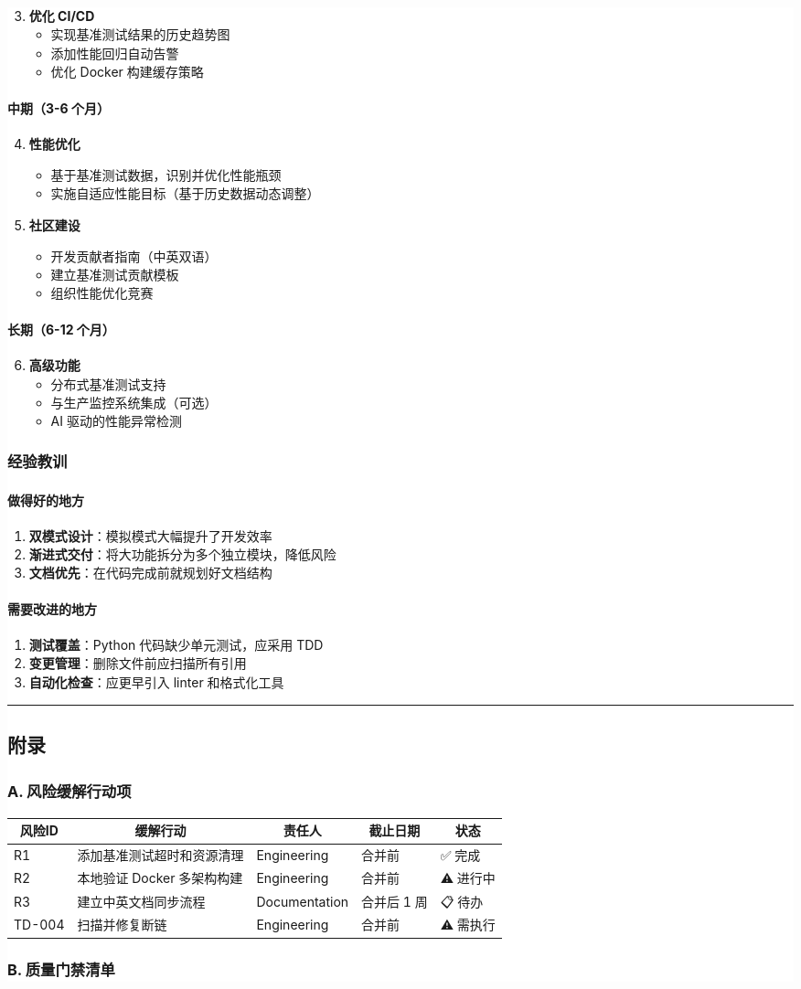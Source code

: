 3. **优化 CI/CD**
   - 实现基准测试结果的历史趋势图
   - 添加性能回归自动告警
   - 优化 Docker 构建缓存策略

#### 中期（3-6 个月）

4. **性能优化**
   - 基于基准测试数据，识别并优化性能瓶颈
   - 实施自适应性能目标（基于历史数据动态调整）

5. **社区建设**
   - 开发贡献者指南（中英双语）
   - 建立基准测试贡献模板
   - 组织性能优化竞赛

#### 长期（6-12 个月）

6. **高级功能**
   - 分布式基准测试支持
   - 与生产监控系统集成（可选）
   - AI 驱动的性能异常检测

### 经验教训

#### 做得好的地方

1. **双模式设计**：模拟模式大幅提升了开发效率
2. **渐进式交付**：将大功能拆分为多个独立模块，降低风险
3. **文档优先**：在代码完成前就规划好文档结构

#### 需要改进的地方

1. **测试覆盖**：Python 代码缺少单元测试，应采用 TDD
2. **变更管理**：删除文件前应扫描所有引用
3. **自动化检查**：应更早引入 linter 和格式化工具

---

## 附录

### A. 风险缓解行动项

| 风险ID | 缓解行动 | 责任人 | 截止日期 | 状态 |
|--------|----------|--------|----------|------|
| R1 | 添加基准测试超时和资源清理 | Engineering | 合并前 | ✅ 完成 |
| R2 | 本地验证 Docker 多架构构建 | Engineering | 合并前 | ⚠️ 进行中 |
| R3 | 建立中英文档同步流程 | Documentation | 合并后 1 周 | 📋 待办 |
| TD-004 | 扫描并修复断链 | Engineering | 合并前 | ⚠️ 需执行 |

### B. 质量门禁清单
